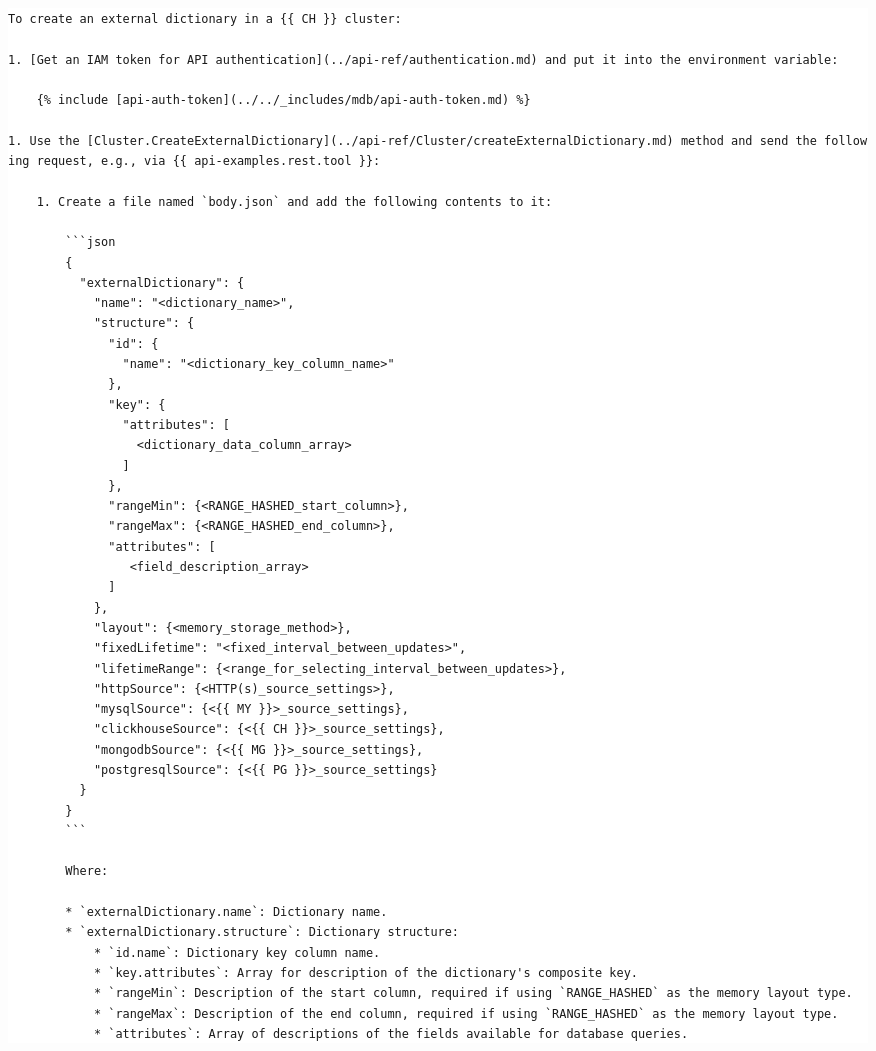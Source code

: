     To create an external dictionary in a {{ CH }} cluster:

    1. [Get an IAM token for API authentication](../api-ref/authentication.md) and put it into the environment variable:

        {% include [api-auth-token](../../_includes/mdb/api-auth-token.md) %}

    1. Use the [Cluster.CreateExternalDictionary](../api-ref/Cluster/createExternalDictionary.md) method and send the following request, e.g., via {{ api-examples.rest.tool }}:

        1. Create a file named `body.json` and add the following contents to it:

            ```json
            {
              "externalDictionary": {
                "name": "<dictionary_name>",
                "structure": {
                  "id": {
                    "name": "<dictionary_key_column_name>"
                  },
                  "key": {
                    "attributes": [
                      <dictionary_data_column_array>
                    ]
                  },
                  "rangeMin": {<RANGE_HASHED_start_column>},
                  "rangeMax": {<RANGE_HASHED_end_column>},
                  "attributes": [
                     <field_description_array>
                  ]
                },
                "layout": {<memory_storage_method>},
                "fixedLifetime": "<fixed_interval_between_updates>",
                "lifetimeRange": {<range_for_selecting_interval_between_updates>},
                "httpSource": {<HTTP(s)_source_settings>},
                "mysqlSource": {<{{ MY }}>_source_settings},
                "clickhouseSource": {<{{ CH }}>_source_settings},
                "mongodbSource": {<{{ MG }}>_source_settings},
                "postgresqlSource": {<{{ PG }}>_source_settings}
              }
            }
            ```

            Where:

            * `externalDictionary.name`: Dictionary name.
            * `externalDictionary.structure`: Dictionary structure:
                * `id.name`: Dictionary key column name.
                * `key.attributes`: Array for description of the dictionary's composite key.
                * `rangeMin`: Description of the start column, required if using `RANGE_HASHED` as the memory layout type.
                * `rangeMax`: Description of the end column, required if using `RANGE_HASHED` as the memory layout type.
                * `attributes`: Array of descriptions of the fields available for database queries.
